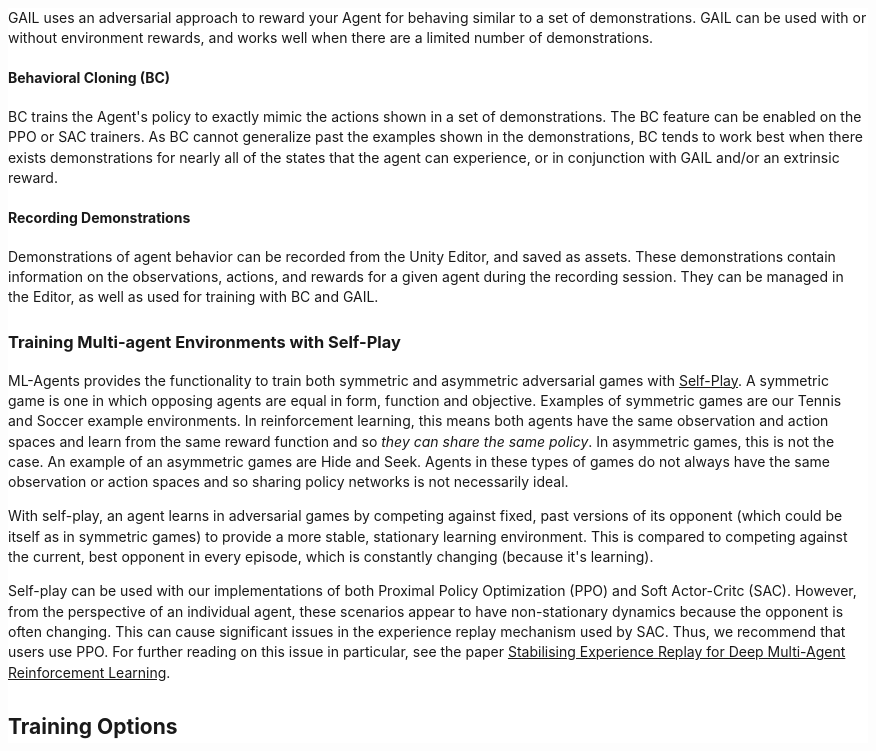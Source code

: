 GAIL uses an adversarial approach to
  reward your Agent for behaving similar to a set of demonstrations. GAIL can be
  used with or without environment rewards, and works well when there are a limited
  number of demonstrations.

#### Behavioral Cloning (BC)

BC trains the Agent's policy to exactly mimic the actions
  shown in a set of demonstrations.
  The BC feature can be enabled on the PPO or SAC trainers. As BC cannot generalize
  past the examples shown in the demonstrations, BC tends to work best when there exists demonstrations
  for nearly all of the states that the agent can experience, or in conjunction with GAIL and/or an extrinsic reward.

#### Recording Demonstrations

Demonstrations of agent behavior can be recorded from the Unity Editor,
and saved as assets. These demonstrations contain information on the
observations, actions, and rewards for a given agent during the recording session.
They can be managed in the Editor, as well as used for training with BC and GAIL.

### Training Multi-agent Environments with Self-Play

ML-Agents provides the functionality to train both symmetric and asymmetric adversarial games with
[Self-Play](https://openai.com/blog/competitive-self-play/).
A symmetric game is one in which opposing agents are equal in form, function and objective. Examples of symmetric games
are our Tennis and Soccer example environments. In reinforcement learning, this means both agents have the same observation and
action spaces and learn from the same reward function and so *they can share the same policy*. In asymmetric games,
this is not the case. An example of an asymmetric games are Hide and Seek. Agents in these
types of games do not always have the same observation or action spaces and so sharing policy networks is not
necessarily ideal.

With self-play, an agent learns in adversarial games by competing against fixed, past versions of its opponent
(which could be itself as in symmetric games) to provide a more stable, stationary learning environment. This is compared
to competing against the current, best opponent in every episode, which is constantly changing (because it's learning).

Self-play can be used with our implementations of both Proximal Policy Optimization (PPO) and Soft Actor-Critc (SAC).
However, from the perspective of an individual agent, these scenarios appear to have non-stationary dynamics because the opponent is often changing.
This can cause significant issues in the experience replay mechanism used by SAC. Thus, we recommend that users use PPO. For further reading on
this issue in particular, see the paper [Stabilising Experience Replay for Deep Multi-Agent Reinforcement Learning](https://arxiv.org/pdf/1702.08887.pdf).

## Training Options
